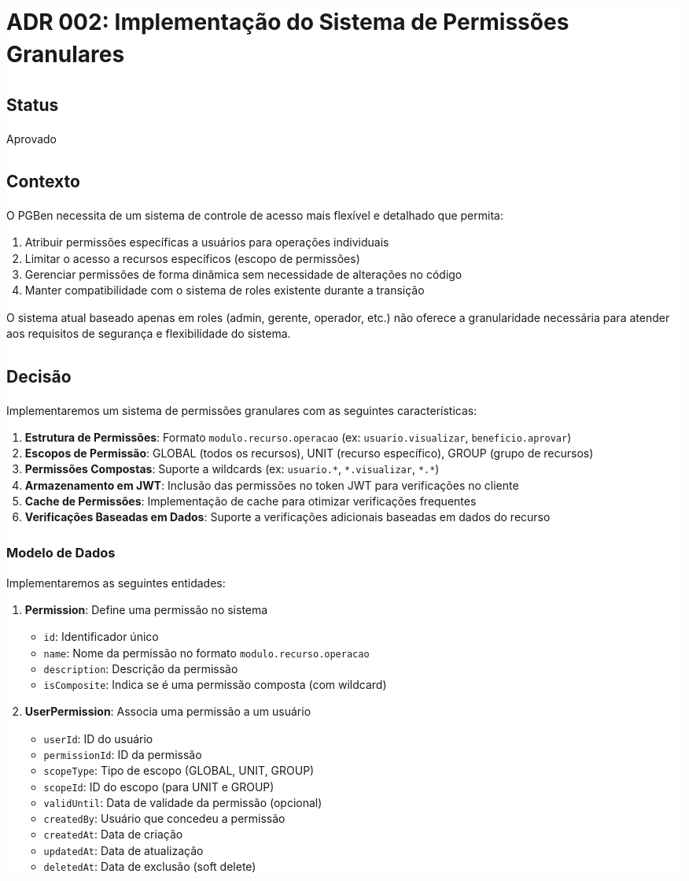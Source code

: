 # ADR 002: Implementação do Sistema de Permissões Granulares

## Status

Aprovado

## Contexto

O PGBen necessita de um sistema de controle de acesso mais flexível e detalhado que permita:

1. Atribuir permissões específicas a usuários para operações individuais
2. Limitar o acesso a recursos específicos (escopo de permissões)
3. Gerenciar permissões de forma dinâmica sem necessidade de alterações no código
4. Manter compatibilidade com o sistema de roles existente durante a transição

O sistema atual baseado apenas em roles (admin, gerente, operador, etc.) não oferece a granularidade necessária para atender aos requisitos de segurança e flexibilidade do sistema.

## Decisão

Implementaremos um sistema de permissões granulares com as seguintes características:

1. **Estrutura de Permissões**: Formato `modulo.recurso.operacao` (ex: `usuario.visualizar`, `beneficio.aprovar`)
2. **Escopos de Permissão**: GLOBAL (todos os recursos), UNIT (recurso específico), GROUP (grupo de recursos)
3. **Permissões Compostas**: Suporte a wildcards (ex: `usuario.*`, `*.visualizar`, `*.*`)
4. **Armazenamento em JWT**: Inclusão das permissões no token JWT para verificações no cliente
5. **Cache de Permissões**: Implementação de cache para otimizar verificações frequentes
6. **Verificações Baseadas em Dados**: Suporte a verificações adicionais baseadas em dados do recurso

### Modelo de Dados

Implementaremos as seguintes entidades:

1. **Permission**: Define uma permissão no sistema
   - `id`: Identificador único
   - `name`: Nome da permissão no formato `modulo.recurso.operacao`
   - `description`: Descrição da permissão
   - `isComposite`: Indica se é uma permissão composta (com wildcard)

2. **UserPermission**: Associa uma permissão a um usuário
   - `userId`: ID do usuário
   - `permissionId`: ID da permissão
   - `scopeType`: Tipo de escopo (GLOBAL, UNIT, GROUP)
   - `scopeId`: ID do escopo (para UNIT e GROUP)
   - `validUntil`: Data de validade da permissão (opcional)
   - `createdBy`: Usuário que concedeu a permissão
   - `createdAt`: Data de criação
   - `updatedAt`: Data de atualização
   - `deletedAt`: Data de exclusão (soft delete)
